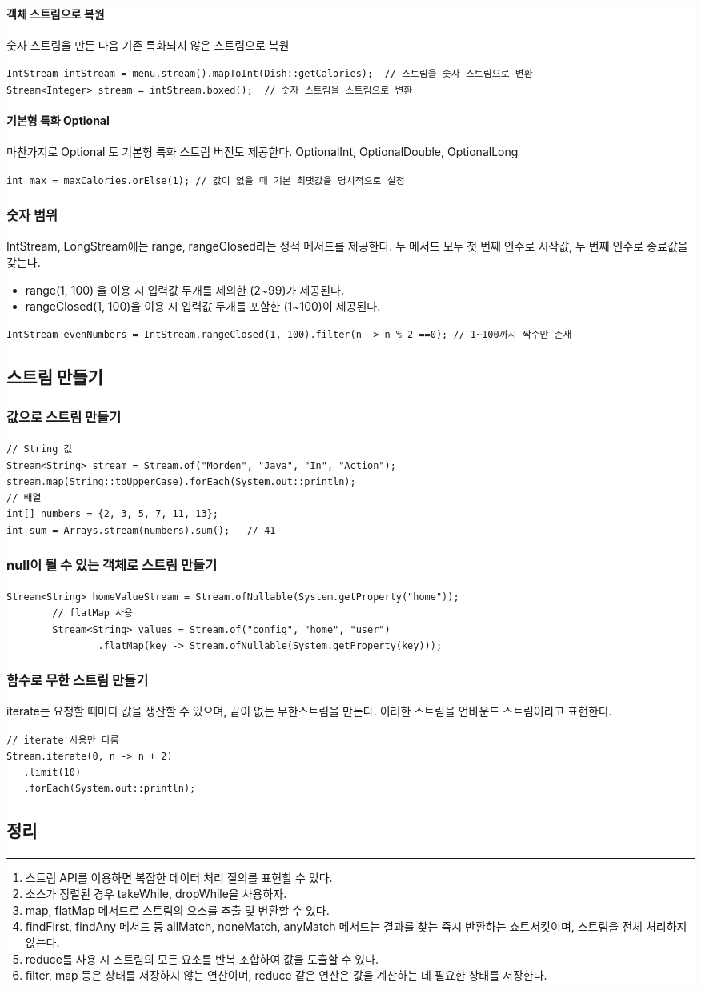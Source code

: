 #### 객체 스트림으로 복원
숫자 스트림을 만든 다음 기존 특화되지 않은 스트림으로 복원
~~~
IntStream intStream = menu.stream().mapToInt(Dish::getCalories);  // 스트림을 숫자 스트림으로 변환
Stream<Integer> stream = intStream.boxed();  // 숫자 스트림을 스트림으로 변환
~~~

#### 기본형 특화 Optional
마찬가지로 Optional 도 기본형 특화 스트림 버전도 제공한다. OptionalInt, OptionalDouble, OptionalLong
~~~
int max = maxCalories.orElse(1); // 값이 없을 때 기본 최댓값을 명시적으로 설정
~~~

### 숫자 범위
IntStream, LongStream에는 range, rangeClosed라는 정적 메서드를 제공한다. 두 메서드 모두 첫 번째 인수로 시작값, 두 번째 인수로 종료값을 갖는다.
   - range(1, 100) 을 이용 시 입력값 두개를 제외한 (2~99)가 제공된다.
   - rangeClosed(1, 100)을 이용 시 입력값 두개를 포함한 (1~100)이 제공된다.
~~~
IntStream evenNumbers = IntStream.rangeClosed(1, 100).filter(n -> n % 2 ==0); // 1~100까지 짝수만 존재
~~~

## 스트림 만들기

### 값으로 스트림 만들기
~~~
// String 값
Stream<String> stream = Stream.of("Morden", "Java", "In", "Action");
stream.map(String::toUpperCase).forEach(System.out::println);
// 배열
int[] numbers = {2, 3, 5, 7, 11, 13};
int sum = Arrays.stream(numbers).sum();   // 41
~~~

### null이 될 수 있는 객체로 스트림 만들기
~~~
Stream<String> homeValueStream = Stream.ofNullable(System.getProperty("home"));
        // flatMap 사용
        Stream<String> values = Stream.of("config", "home", "user")
                .flatMap(key -> Stream.ofNullable(System.getProperty(key)));
~~~

### 함수로 무한 스트림 만들기
iterate는 요청할 때마다 값을 생산할 수 있으며, 끝이 없는 무한스트림을 만든다. 이러한 스트림을 언바운드 스트림이라고 표현한다.
~~~
// iterate 사용만 다룸
Stream.iterate(0, n -> n + 2)
   .limit(10)
   .forEach(System.out::println);
~~~

## 정리
- - -
1. 스트림 API를 이용하면 복잡한 데이터 처리 질의를 표현할 수 있다.
2. 소스가 정렬된 경우 takeWhile, dropWhile을 사용하자.
3. map, flatMap 메서드로 스트림의 요소를 추출 및 변환할 수 있다.
4. findFirst, findAny 메서드 등 allMatch, noneMatch, anyMatch 메서드는 결과를 찾는 즉시 반환하는 쇼트서킷이며, 스트림을 전체 처리하지 않는다.
5. reduce를 사용 시 스트림의 모든 요소를 반복 조합하여 값을 도출할 수 있다.
6. filter, map 등은 상태를 저장하지 않는 연산이며, reduce 같은 연산은 값을 계산하는 데 필요한 상태를 저장한다.

